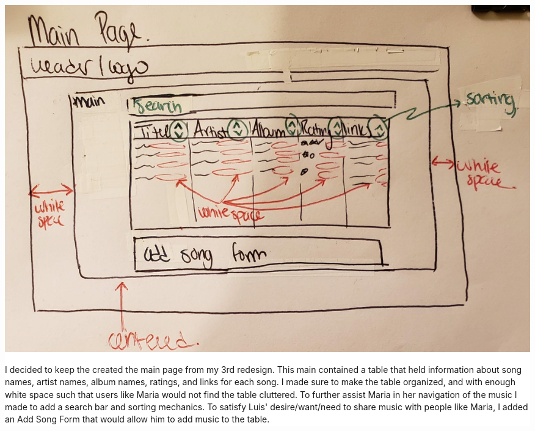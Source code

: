 ![Main Page Design sketch based on Card Sort 4](main4.jpg)

I decided to keep the created the main page from my 3rd redesign. This main contained a table that held information about song names, artist names, album names, ratings, and links for each song. I made sure to make the table organized, and with enough white space such that users like Maria would not find the table cluttered. To further assist Maria in her navigation of the music I made to add a search bar and sorting mechanics. To satisfy Luis' desire/want/need to share music with people like Maria, I added an Add Song Form that would allow him to add music to the table.